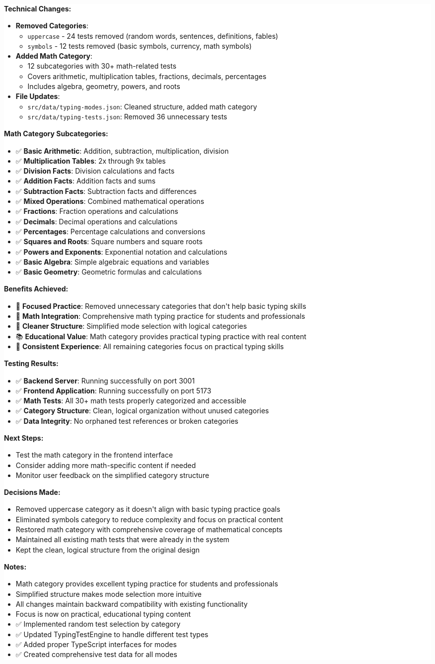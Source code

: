 **Technical Changes:**
- **Removed Categories**: 
  - `uppercase` - 24 tests removed (random words, sentences, definitions, fables)
  - `symbols` - 12 tests removed (basic symbols, currency, math symbols)
- **Added Math Category**: 
  - 12 subcategories with 30+ math-related tests
  - Covers arithmetic, multiplication tables, fractions, decimals, percentages
  - Includes algebra, geometry, powers, and roots
- **File Updates**:
  - `src/data/typing-modes.json`: Cleaned structure, added math category
  - `src/data/typing-tests.json`: Removed 36 unnecessary tests

**Math Category Subcategories:**
- ✅ **Basic Arithmetic**: Addition, subtraction, multiplication, division
- ✅ **Multiplication Tables**: 2x through 9x tables
- ✅ **Division Facts**: Division calculations and facts
- ✅ **Addition Facts**: Addition facts and sums
- ✅ **Subtraction Facts**: Subtraction facts and differences
- ✅ **Mixed Operations**: Combined mathematical operations
- ✅ **Fractions**: Fraction operations and calculations
- ✅ **Decimals**: Decimal operations and calculations
- ✅ **Percentages**: Percentage calculations and conversions
- ✅ **Squares and Roots**: Square numbers and square roots
- ✅ **Powers and Exponents**: Exponential notation and calculations
- ✅ **Basic Algebra**: Simple algebraic equations and variables
- ✅ **Basic Geometry**: Geometric formulas and calculations

**Benefits Achieved:**
- 🎯 **Focused Practice**: Removed unnecessary categories that don't help basic typing skills
- 🧮 **Math Integration**: Comprehensive math typing practice for students and professionals
- 🧹 **Cleaner Structure**: Simplified mode selection with logical categories
- 📚 **Educational Value**: Math category provides practical typing practice with real content
- 🔄 **Consistent Experience**: All remaining categories focus on practical typing skills

**Testing Results:**
- ✅ **Backend Server**: Running successfully on port 3001
- ✅ **Frontend Application**: Running successfully on port 5173
- ✅ **Math Tests**: All 30+ math tests properly categorized and accessible
- ✅ **Category Structure**: Clean, logical organization without unused categories
- ✅ **Data Integrity**: No orphaned test references or broken categories

**Next Steps:**
- Test the math category in the frontend interface
- Consider adding more math-specific content if needed
- Monitor user feedback on the simplified category structure

**Decisions Made:**
- Removed uppercase category as it doesn't align with basic typing practice goals
- Eliminated symbols category to reduce complexity and focus on practical content
- Restored math category with comprehensive coverage of mathematical concepts
- Maintained all existing math tests that were already in the system
- Kept the clean, logical structure from the original design

**Notes:**
- Math category provides excellent typing practice for students and professionals
- Simplified structure makes mode selection more intuitive
- All changes maintain backward compatibility with existing functionality
- Focus is now on practical, educational typing content
- ✅ Implemented random test selection by category
- ✅ Updated TypingTestEngine to handle different test types
- ✅ Added proper TypeScript interfaces for modes
- ✅ Created comprehensive test data for all modes
